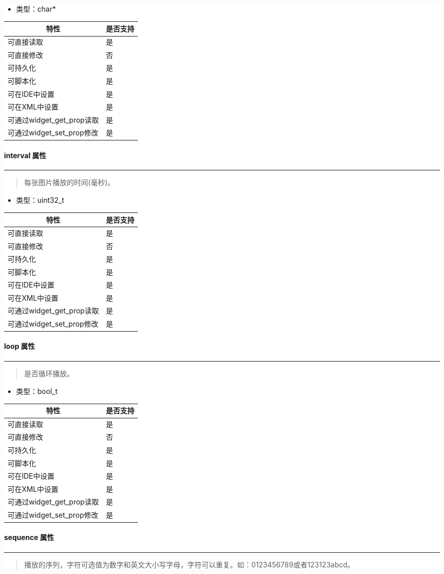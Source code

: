 * 类型：char*

| 特性 | 是否支持 |
| -------- | ----- |
| 可直接读取 | 是 |
| 可直接修改 | 否 |
| 可持久化   | 是 |
| 可脚本化   | 是 |
| 可在IDE中设置 | 是 |
| 可在XML中设置 | 是 |
| 可通过widget\_get\_prop读取 | 是 |
| 可通过widget\_set\_prop修改 | 是 |
#### interval 属性
-----------------------
> <p id="image_animation_t_interval">每张图片播放的时间(毫秒)。

* 类型：uint32\_t

| 特性 | 是否支持 |
| -------- | ----- |
| 可直接读取 | 是 |
| 可直接修改 | 否 |
| 可持久化   | 是 |
| 可脚本化   | 是 |
| 可在IDE中设置 | 是 |
| 可在XML中设置 | 是 |
| 可通过widget\_get\_prop读取 | 是 |
| 可通过widget\_set\_prop修改 | 是 |
#### loop 属性
-----------------------
> <p id="image_animation_t_loop">是否循环播放。

* 类型：bool\_t

| 特性 | 是否支持 |
| -------- | ----- |
| 可直接读取 | 是 |
| 可直接修改 | 否 |
| 可持久化   | 是 |
| 可脚本化   | 是 |
| 可在IDE中设置 | 是 |
| 可在XML中设置 | 是 |
| 可通过widget\_get\_prop读取 | 是 |
| 可通过widget\_set\_prop修改 | 是 |
#### sequence 属性
-----------------------
> <p id="image_animation_t_sequence">播放的序列，字符可选值为数字和英文大小写字母，字符可以重复。如：0123456789或者123123abcd。
